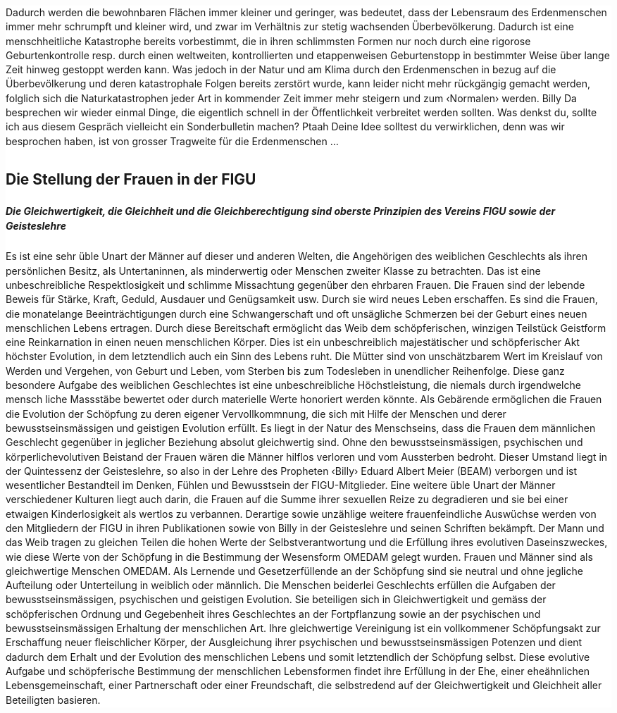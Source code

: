 Dadurch werden die bewohnbaren Flächen immer kleiner und geringer, was bedeutet, dass der Lebensraum des Erdenmenschen immer mehr schrumpft und kleiner wird, und zwar im Verhältnis zur stetig wachsenden Überbevölkerung. Dadurch ist eine menschheitliche Katastrophe bereits vorbestimmt, die in ihren schlimmsten Formen nur noch durch eine rigorose Geburtenkontrolle resp. durch einen weltweiten, kontrollierten und etappenweisen Geburtenstopp in bestimmter Weise über lange Zeit hinweg gestoppt werden kann. Was jedoch in der Natur und am Klima durch den Erdenmenschen in bezug auf die Überbevölkerung und deren katastrophale Folgen bereits zerstört wurde, kann leider nicht mehr rückgängig gemacht werden, folglich sich die Naturkatastrophen jeder Art in kommender Zeit immer mehr steigern und zum ‹Normalen› werden.
Billy Da besprechen wir wieder einmal Dinge, die eigentlich schnell in der Öffentlichkeit verbreitet werden sollten. Was denkst du, sollte ich aus diesem Gespräch vielleicht ein Sonderbulletin machen? Ptaah Deine Idee solltest du verwirklichen, denn was wir besprochen haben, ist von grosser Tragweite für die Erdenmenschen …
## Die Stellung der Frauen in der FIGU
##### Die Gleichwertigkeit, die Gleichheit und die Gleichberechtigung sind oberste Prinzipien des Vereins FIGU sowie der Geisteslehre
Es ist eine sehr üble Unart der Männer auf dieser und anderen Welten, die Angehörigen des weiblichen Geschlechts als ihren persönlichen Besitz, als Untertaninnen, als minderwertig oder Menschen zweiter Klasse zu betrachten. Das ist eine unbeschreibliche Respektlosigkeit und schlimme Missachtung gegenüber den ehrbaren Frauen. Die Frauen sind der lebende Beweis für Stärke, Kraft, Geduld, Ausdauer und Genügsamkeit usw. Durch sie wird neues Leben erschaffen. Es sind die Frauen, die monatelange Beeinträchtigungen durch eine Schwangerschaft und oft unsägliche Schmerzen bei der Geburt eines neuen menschlichen Lebens ertragen. Durch diese Bereitschaft ermöglicht das Weib dem schöpferischen, winzigen Teilstück Geistform eine Reinkarnation in einen neuen menschlichen Körper. Dies ist ein unbeschreiblich majestätischer und schöpferischer Akt höchster Evolution, in dem letztendlich auch ein Sinn des Lebens ruht.
Die Mütter sind von unschätzbarem Wert im Kreislauf von Werden und Vergehen, von Geburt und Leben, vom Sterben bis zum Todesleben in unendlicher Reihenfolge. Diese ganz besondere Aufgabe des weiblichen Geschlechtes ist eine unbeschreibliche Höchstleistung, die niemals durch irgendwelche mensch liche Massstäbe bewertet oder durch materielle Werte honoriert werden könnte. Als Gebärende ermöglichen die Frauen die Evolution der Schöpfung zu deren eigener Vervollkommnung, die sich mit Hilfe der Menschen und derer bewusstseinsmässigen und geistigen Evolution erfüllt.
Es liegt in der Natur des Menschseins, dass die Frauen dem männlichen Geschlecht gegenüber in jeglicher Beziehung absolut gleichwertig sind. Ohne den bewusstseinsmässigen, psychischen und körperlichevolutiven Beistand der Frauen wären die Männer hilflos verloren und vom Aussterben bedroht. Dieser Umstand liegt in der Quintessenz der Geisteslehre, so also in der Lehre des Propheten ‹Billy› Eduard Albert Meier (BEAM) verborgen und ist wesentlicher Bestandteil im Denken, Fühlen und Bewusstsein der FIGU-Mitglieder.
Eine weitere üble Unart der Männer verschiedener Kulturen liegt auch darin, die Frauen auf die Summe ihrer sexuellen Reize zu degradieren und sie bei einer etwaigen Kinderlosigkeit als wertlos zu verbannen. Derartige sowie unzählige weitere frauenfeindliche Auswüchse werden von den Mitgliedern der FIGU in ihren Publikationen sowie von Billy in der Geisteslehre und seinen Schriften bekämpft.
Der Mann und das Weib tragen zu gleichen Teilen die hohen Werte der Selbstverantwortung und die Erfüllung ihres evolutiven Daseinszweckes, wie diese Werte von der Schöpfung in die Bestimmung der Wesensform OMEDAM gelegt wurden. Frauen und Männer sind als gleichwertige Menschen OMEDAM.
Als Lernende und Gesetzerfüllende an der Schöpfung sind sie neutral und ohne jegliche Aufteilung oder Unterteilung in weiblich oder männlich. Die Menschen beiderlei Geschlechts erfüllen die Aufgaben der bewusstseinsmässigen, psychischen und geistigen Evolution. Sie beteiligen sich in Gleichwertigkeit und gemäss der schöpferischen Ordnung und Gegebenheit ihres Geschlechtes an der Fortpflanzung sowie an der psychischen und bewusstseinsmässigen Erhaltung der menschlichen Art. Ihre gleichwertige Vereinigung ist ein vollkommener Schöpfungsakt zur Erschaffung neuer fleischlicher Körper, der Ausgleichung ihrer psychischen und bewusstseinsmässigen Potenzen und dient dadurch dem Erhalt und der Evolution des menschlichen Lebens und somit letztendlich der Schöpfung selbst. Diese evolutive Aufgabe und schöpferische Bestimmung der menschlichen Lebensformen findet ihre Erfüllung in der Ehe, einer eheähnlichen Lebensgemeinschaft, einer Partnerschaft oder einer Freundschaft, die selbstredend auf der Gleichwertigkeit und Gleichheit aller Beteiligten basieren.